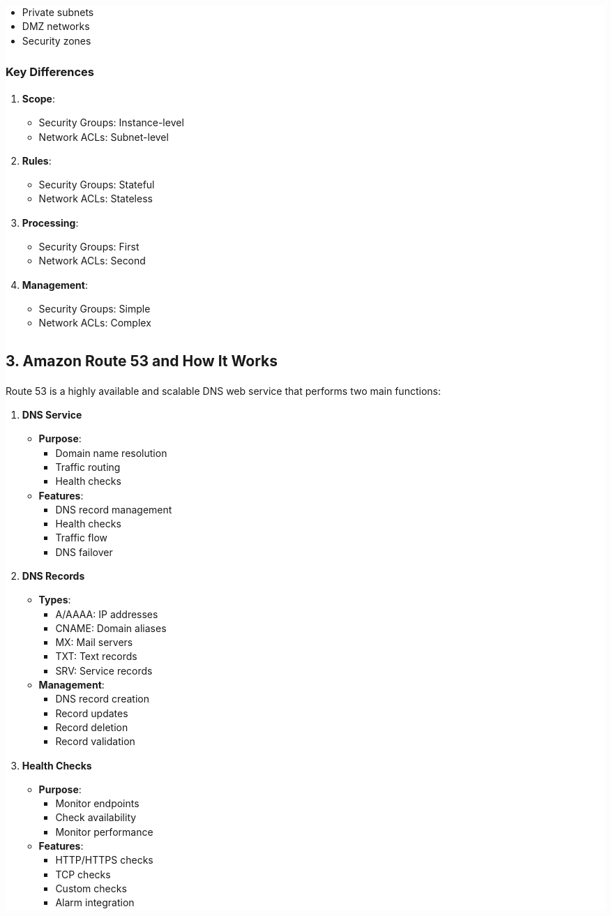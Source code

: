   - Private subnets
  - DMZ networks
  - Security zones

### Key Differences
1. **Scope**:
   - Security Groups: Instance-level
   - Network ACLs: Subnet-level

2. **Rules**:
   - Security Groups: Stateful
   - Network ACLs: Stateless

3. **Processing**:
   - Security Groups: First
   - Network ACLs: Second

4. **Management**:
   - Security Groups: Simple
   - Network ACLs: Complex

## 3. Amazon Route 53 and How It Works

Route 53 is a highly available and scalable DNS web service that performs two main functions:

1. **DNS Service**
   - **Purpose**:
     - Domain name resolution
     - Traffic routing
     - Health checks
   - **Features**:
     - DNS record management
     - Health checks
     - Traffic flow
     - DNS failover

2. **DNS Records**
   - **Types**:
     - A/AAAA: IP addresses
     - CNAME: Domain aliases
     - MX: Mail servers
     - TXT: Text records
     - SRV: Service records
   - **Management**:
     - DNS record creation
     - Record updates
     - Record deletion
     - Record validation

3. **Health Checks**
   - **Purpose**:
     - Monitor endpoints
     - Check availability
     - Monitor performance
   - **Features**:
     - HTTP/HTTPS checks
     - TCP checks
     - Custom checks
     - Alarm integration
